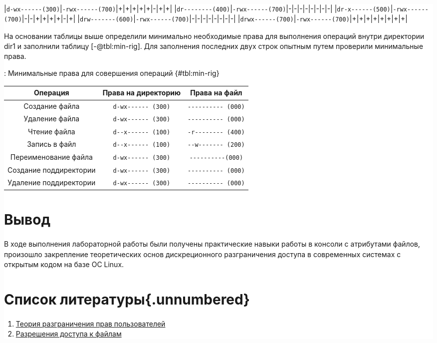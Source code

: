 |```d-wx------(300)```|```-rwx------(700)```|+|+|+|+|+|-|+|+|
|```dr--------(400)```|```-rwx------(700)```|-|-|-|-|-|-|-|-|
|```dr-x------(500)```|```-rwx------(700)```|-|-|+|+|+|+|-|+|
|```drw-------(600)```|```-rwx------(700)```|-|-|-|-|-|-|-|-|
|```drwx------(700)```|```-rwx------(700)```|+|+|+|+|+|+|+|+|

На основании таблицы выше определили минимально необходимые права для выполнения операций внутри директории dir1 и заполнили таблицу [-@tbl:min-rig]. Для заполнения последних двух строк опытным путем проверили минимальные права. 

: Минимальные права для совершения операций {#tbl:min-rig}

|Операция|Права на директорию|Права на файл|
|:---:|:---:|:---:|
|Создание файла|```d-wx------ (300)```|```---------- (000)```|	    
|Удаление файла|```d-wx------ (300)```|```---------- (000)```|
|Чтение файла|```d--x------ (100)```|```-r-------- (400)```|
|Запись в файл|```d--x------ (100)```|```--w------- (200)```|
|Переименование файла|```d-wx------ (300)```|```----------(000)```|
|Создание поддиректории|```d-wx------ (300)```|```---------- (000)```|
|Удаление поддиректории|```d-wx------ (300)```|```---------- (000)```|

# Вывод

В ходе выполнения лабораторной работы были получены практические навыки работы в консоли с атрибутами файлов, произошло закрепление теоретических основ дискреционного разграничения доступа в современных системах с открытым кодом на базе ОС Linux.


# Список литературы{.unnumbered}

1. [Теория разграничения прав пользователей](https://moodle.kstu.ru/pluginfile.php/318215/mod_resource/content/1/Теория_разграничение_прав_пользователи.pdf)
2. [Разрешения доступа к файлам](https://linuxcommand.ru/razresheniya-dostupa-k-failam/)
